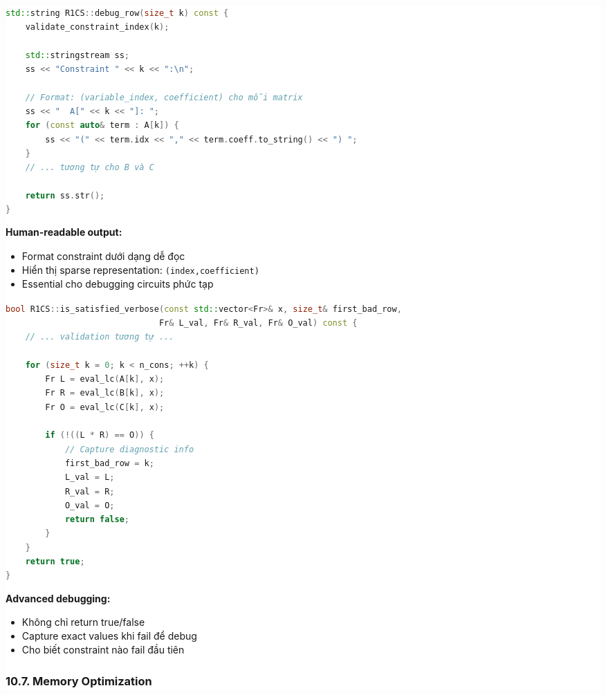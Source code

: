 ```cpp
std::string R1CS::debug_row(size_t k) const {
    validate_constraint_index(k);
    
    std::stringstream ss;
    ss << "Constraint " << k << ":\n";
    
    // Format: (variable_index, coefficient) cho mỗi matrix
    ss << "  A[" << k << "]: ";
    for (const auto& term : A[k]) {
        ss << "(" << term.idx << "," << term.coeff.to_string() << ") ";
    }
    // ... tương tự cho B và C
    
    return ss.str();
}
```

**Human-readable output:**
- Format constraint dưới dạng dễ đọc
- Hiển thị sparse representation: `(index,coefficient)`
- Essential cho debugging circuits phức tạp

```cpp
bool R1CS::is_satisfied_verbose(const std::vector<Fr>& x, size_t& first_bad_row, 
                               Fr& L_val, Fr& R_val, Fr& O_val) const {
    // ... validation tương tự ...
    
    for (size_t k = 0; k < n_cons; ++k) {
        Fr L = eval_lc(A[k], x);
        Fr R = eval_lc(B[k], x);
        Fr O = eval_lc(C[k], x);
        
        if (!((L * R) == O)) {
            // Capture diagnostic info
            first_bad_row = k;
            L_val = L;
            R_val = R; 
            O_val = O;
            return false;
        }
    }
    return true;
}
```

**Advanced debugging:**
- Không chỉ return true/false
- Capture exact values khi fail để debug
- Cho biết constraint nào fail đầu tiên

### 10.7. Memory Optimization
